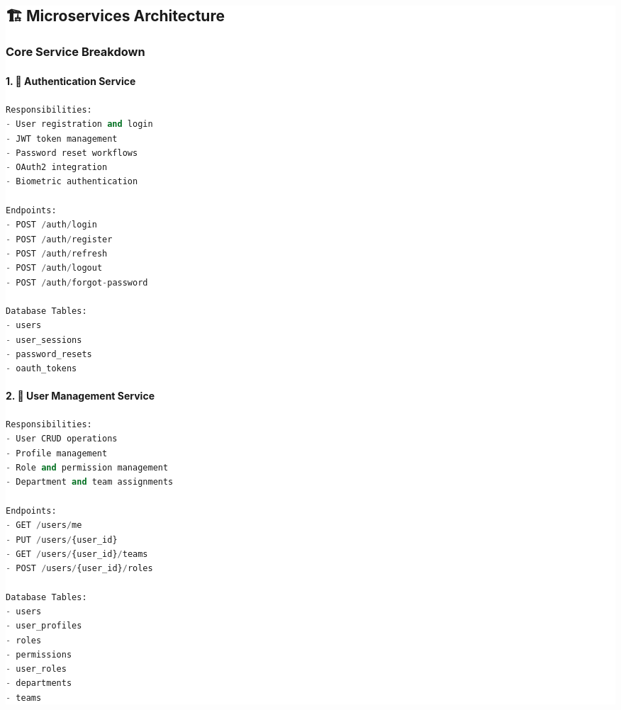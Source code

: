
## 🏗️ Microservices Architecture

### Core Service Breakdown

#### 1. 🔐 Authentication Service
```python
Responsibilities:
- User registration and login
- JWT token management
- Password reset workflows
- OAuth2 integration
- Biometric authentication

Endpoints:
- POST /auth/login
- POST /auth/register
- POST /auth/refresh
- POST /auth/logout
- POST /auth/forgot-password

Database Tables:
- users
- user_sessions
- password_resets
- oauth_tokens
```

#### 2. 👥 User Management Service
```python
Responsibilities:
- User CRUD operations
- Profile management
- Role and permission management
- Department and team assignments

Endpoints:
- GET /users/me
- PUT /users/{user_id}
- GET /users/{user_id}/teams
- POST /users/{user_id}/roles

Database Tables:
- users
- user_profiles
- roles
- permissions
- user_roles
- departments
- teams
```
